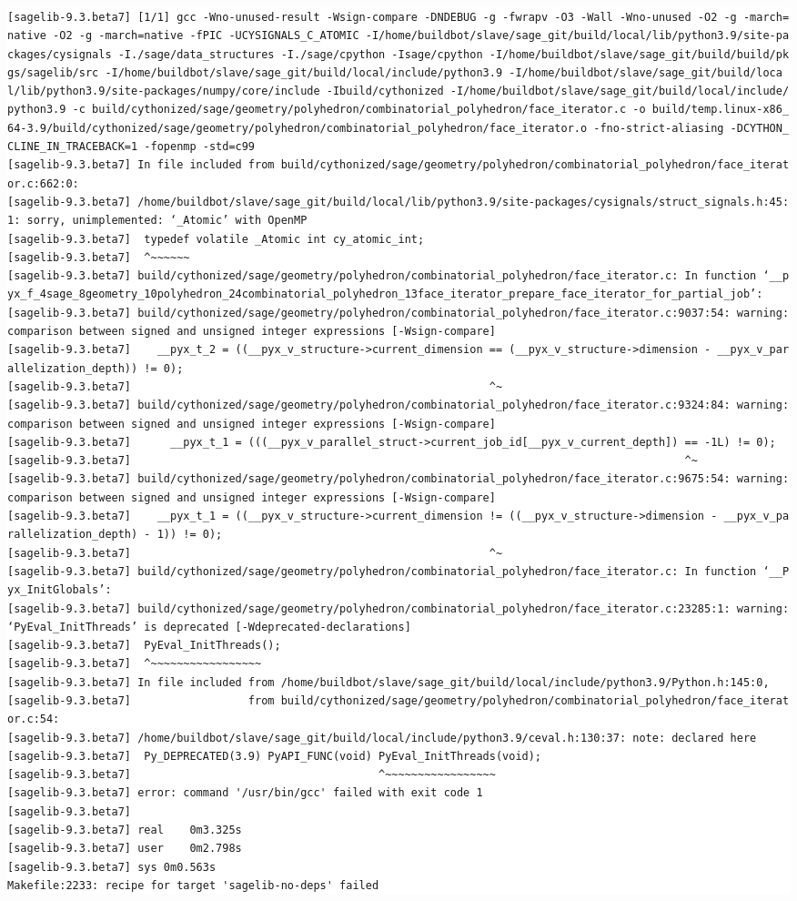 ```
[sagelib-9.3.beta7] [1/1] gcc -Wno-unused-result -Wsign-compare -DNDEBUG -g -fwrapv -O3 -Wall -Wno-unused -O2 -g -march=native -O2 -g -march=native -fPIC -UCYSIGNALS_C_ATOMIC -I/home/buildbot/slave/sage_git/build/local/lib/python3.9/site-packages/cysignals -I./sage/data_structures -I./sage/cpython -Isage/cpython -I/home/buildbot/slave/sage_git/build/build/pkgs/sagelib/src -I/home/buildbot/slave/sage_git/build/local/include/python3.9 -I/home/buildbot/slave/sage_git/build/local/lib/python3.9/site-packages/numpy/core/include -Ibuild/cythonized -I/home/buildbot/slave/sage_git/build/local/include/python3.9 -c build/cythonized/sage/geometry/polyhedron/combinatorial_polyhedron/face_iterator.c -o build/temp.linux-x86_64-3.9/build/cythonized/sage/geometry/polyhedron/combinatorial_polyhedron/face_iterator.o -fno-strict-aliasing -DCYTHON_CLINE_IN_TRACEBACK=1 -fopenmp -std=c99
[sagelib-9.3.beta7] In file included from build/cythonized/sage/geometry/polyhedron/combinatorial_polyhedron/face_iterator.c:662:0:
[sagelib-9.3.beta7] /home/buildbot/slave/sage_git/build/local/lib/python3.9/site-packages/cysignals/struct_signals.h:45:1: sorry, unimplemented: ‘_Atomic’ with OpenMP
[sagelib-9.3.beta7]  typedef volatile _Atomic int cy_atomic_int;
[sagelib-9.3.beta7]  ^~~~~~~
[sagelib-9.3.beta7] build/cythonized/sage/geometry/polyhedron/combinatorial_polyhedron/face_iterator.c: In function ‘__pyx_f_4sage_8geometry_10polyhedron_24combinatorial_polyhedron_13face_iterator_prepare_face_iterator_for_partial_job’:
[sagelib-9.3.beta7] build/cythonized/sage/geometry/polyhedron/combinatorial_polyhedron/face_iterator.c:9037:54: warning: comparison between signed and unsigned integer expressions [-Wsign-compare]
[sagelib-9.3.beta7]    __pyx_t_2 = ((__pyx_v_structure->current_dimension == (__pyx_v_structure->dimension - __pyx_v_parallelization_depth)) != 0);
[sagelib-9.3.beta7]                                                       ^~
[sagelib-9.3.beta7] build/cythonized/sage/geometry/polyhedron/combinatorial_polyhedron/face_iterator.c:9324:84: warning: comparison between signed and unsigned integer expressions [-Wsign-compare]
[sagelib-9.3.beta7]      __pyx_t_1 = (((__pyx_v_parallel_struct->current_job_id[__pyx_v_current_depth]) == -1L) != 0);
[sagelib-9.3.beta7]                                                                                     ^~
[sagelib-9.3.beta7] build/cythonized/sage/geometry/polyhedron/combinatorial_polyhedron/face_iterator.c:9675:54: warning: comparison between signed and unsigned integer expressions [-Wsign-compare]
[sagelib-9.3.beta7]    __pyx_t_1 = ((__pyx_v_structure->current_dimension != ((__pyx_v_structure->dimension - __pyx_v_parallelization_depth) - 1)) != 0);
[sagelib-9.3.beta7]                                                       ^~
[sagelib-9.3.beta7] build/cythonized/sage/geometry/polyhedron/combinatorial_polyhedron/face_iterator.c: In function ‘__Pyx_InitGlobals’:
[sagelib-9.3.beta7] build/cythonized/sage/geometry/polyhedron/combinatorial_polyhedron/face_iterator.c:23285:1: warning: ‘PyEval_InitThreads’ is deprecated [-Wdeprecated-declarations]
[sagelib-9.3.beta7]  PyEval_InitThreads();
[sagelib-9.3.beta7]  ^~~~~~~~~~~~~~~~~~
[sagelib-9.3.beta7] In file included from /home/buildbot/slave/sage_git/build/local/include/python3.9/Python.h:145:0,
[sagelib-9.3.beta7]                  from build/cythonized/sage/geometry/polyhedron/combinatorial_polyhedron/face_iterator.c:54:
[sagelib-9.3.beta7] /home/buildbot/slave/sage_git/build/local/include/python3.9/ceval.h:130:37: note: declared here
[sagelib-9.3.beta7]  Py_DEPRECATED(3.9) PyAPI_FUNC(void) PyEval_InitThreads(void);
[sagelib-9.3.beta7]                                      ^~~~~~~~~~~~~~~~~~
[sagelib-9.3.beta7] error: command '/usr/bin/gcc' failed with exit code 1
[sagelib-9.3.beta7] 
[sagelib-9.3.beta7] real	0m3.325s
[sagelib-9.3.beta7] user	0m2.798s
[sagelib-9.3.beta7] sys	0m0.563s
Makefile:2233: recipe for target 'sagelib-no-deps' failed
```
